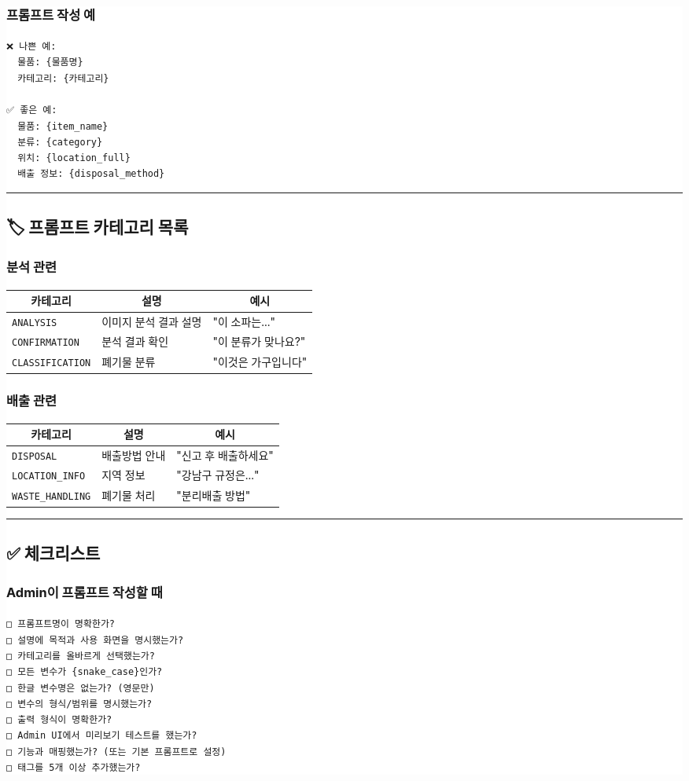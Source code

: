 ### 프롬프트 작성 예

```
❌ 나쁜 예:
  물품: {물품명}
  카테고리: {카테고리}

✅ 좋은 예:
  물품: {item_name}
  분류: {category}
  위치: {location_full}
  배출 정보: {disposal_method}
```

---

## 🏷️ 프롬프트 카테고리 목록

### 분석 관련

| 카테고리 | 설명 | 예시 |
|---------|------|------|
| `ANALYSIS` | 이미지 분석 결과 설명 | "이 소파는..." |
| `CONFIRMATION` | 분석 결과 확인 | "이 분류가 맞나요?" |
| `CLASSIFICATION` | 폐기물 분류 | "이것은 가구입니다" |

### 배출 관련

| 카테고리 | 설명 | 예시 |
|---------|------|------|
| `DISPOSAL` | 배출방법 안내 | "신고 후 배출하세요" |
| `LOCATION_INFO` | 지역 정보 | "강남구 규정은..." |
| `WASTE_HANDLING` | 폐기물 처리 | "분리배출 방법" |

---

## ✅ 체크리스트

### Admin이 프롬프트 작성할 때

```markdown
□ 프롬프트명이 명확한가?
□ 설명에 목적과 사용 화면을 명시했는가?
□ 카테고리를 올바르게 선택했는가?
□ 모든 변수가 {snake_case}인가?
□ 한글 변수명은 없는가? (영문만)
□ 변수의 형식/범위를 명시했는가?
□ 출력 형식이 명확한가?
□ Admin UI에서 미리보기 테스트를 했는가?
□ 기능과 매핑했는가? (또는 기본 프롬프트로 설정)
□ 태그를 5개 이상 추가했는가?
```
